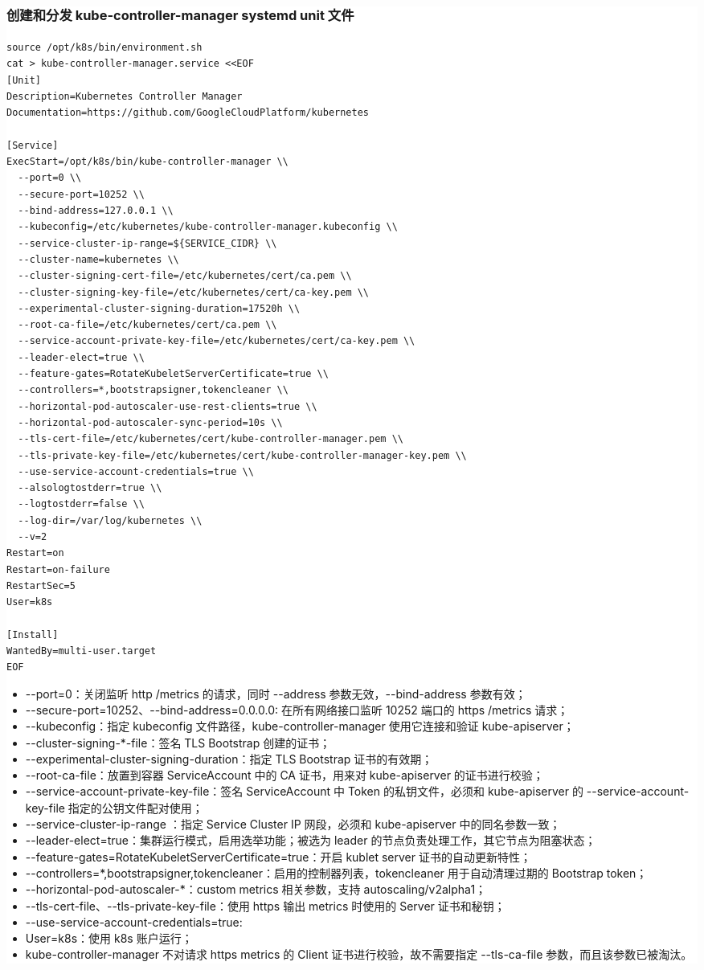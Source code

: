 
### 创建和分发 kube-controller-manager systemd unit 文件


    source /opt/k8s/bin/environment.sh
    cat > kube-controller-manager.service <<EOF
    [Unit]
    Description=Kubernetes Controller Manager
    Documentation=https://github.com/GoogleCloudPlatform/kubernetes
    
    [Service]
    ExecStart=/opt/k8s/bin/kube-controller-manager \\
      --port=0 \\
      --secure-port=10252 \\
      --bind-address=127.0.0.1 \\
      --kubeconfig=/etc/kubernetes/kube-controller-manager.kubeconfig \\
      --service-cluster-ip-range=${SERVICE_CIDR} \\
      --cluster-name=kubernetes \\
      --cluster-signing-cert-file=/etc/kubernetes/cert/ca.pem \\
      --cluster-signing-key-file=/etc/kubernetes/cert/ca-key.pem \\
      --experimental-cluster-signing-duration=17520h \\
      --root-ca-file=/etc/kubernetes/cert/ca.pem \\
      --service-account-private-key-file=/etc/kubernetes/cert/ca-key.pem \\
      --leader-elect=true \\
      --feature-gates=RotateKubeletServerCertificate=true \\
      --controllers=*,bootstrapsigner,tokencleaner \\
      --horizontal-pod-autoscaler-use-rest-clients=true \\
      --horizontal-pod-autoscaler-sync-period=10s \\
      --tls-cert-file=/etc/kubernetes/cert/kube-controller-manager.pem \\
      --tls-private-key-file=/etc/kubernetes/cert/kube-controller-manager-key.pem \\
      --use-service-account-credentials=true \\
      --alsologtostderr=true \\
      --logtostderr=false \\
      --log-dir=/var/log/kubernetes \\
      --v=2
    Restart=on
    Restart=on-failure
    RestartSec=5
    User=k8s
    
    [Install]
    WantedBy=multi-user.target
    EOF


- --port=0：关闭监听 http /metrics 的请求，同时 --address 参数无效，--bind-address 参数有效；
- --secure-port=10252、--bind-address=0.0.0.0: 在所有网络接口监听 10252 端口的 https /metrics 请求；
- --kubeconfig：指定 kubeconfig 文件路径，kube-controller-manager 使用它连接和验证 kube-apiserver；
- --cluster-signing-\*-file：签名 TLS Bootstrap 创建的证书；
- --experimental-cluster-signing-duration：指定 TLS Bootstrap 证书的有效期；
- --root-ca-file：放置到容器 ServiceAccount 中的 CA 证书，用来对 kube-apiserver 的证书进行校验；
- --service-account-private-key-file：签名 ServiceAccount 中 Token 的私钥文件，必须和 kube-apiserver 的 --service-account-key-file 指定的公钥文件配对使用；
- --service-cluster-ip-range ：指定 Service Cluster IP 网段，必须和 kube-apiserver 中的同名参数一致；
- --leader-elect=true：集群运行模式，启用选举功能；被选为 leader 的节点负责处理工作，其它节点为阻塞状态；
- --feature-gates=RotateKubeletServerCertificate=true：开启 kublet server 证书的自动更新特性；
- --controllers=\*,bootstrapsigner,tokencleaner：启用的控制器列表，tokencleaner 用于自动清理过期的 Bootstrap token；
- --horizontal-pod-autoscaler-\*：custom metrics 相关参数，支持 autoscaling/v2alpha1；
- --tls-cert-file、--tls-private-key-file：使用 https 输出 metrics 时使用的 Server 证书和秘钥；
- --use-service-account-credentials=true:
- User=k8s：使用 k8s 账户运行；
- kube-controller-manager 不对请求 https metrics 的 Client 证书进行校验，故不需要指定 --tls-ca-file 参数，而且该参数已被淘汰。
